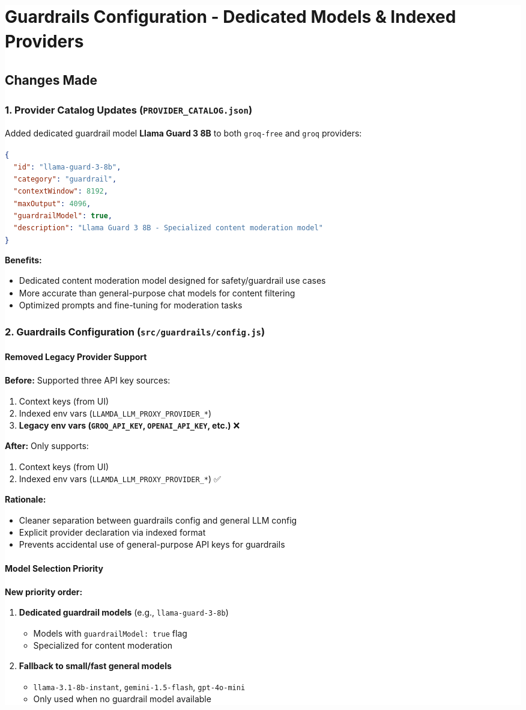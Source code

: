 # Guardrails Configuration - Dedicated Models & Indexed Providers

## Changes Made

### 1. Provider Catalog Updates (`PROVIDER_CATALOG.json`)
Added dedicated guardrail model **Llama Guard 3 8B** to both `groq-free` and `groq` providers:

```json
{
  "id": "llama-guard-3-8b",
  "category": "guardrail",
  "contextWindow": 8192,
  "maxOutput": 4096,
  "guardrailModel": true,
  "description": "Llama Guard 3 8B - Specialized content moderation model"
}
```

**Benefits:**
- Dedicated content moderation model designed for safety/guardrail use cases
- More accurate than general-purpose chat models for content filtering
- Optimized prompts and fine-tuning for moderation tasks

### 2. Guardrails Configuration (`src/guardrails/config.js`)

#### Removed Legacy Provider Support
**Before:** Supported three API key sources:
1. Context keys (from UI)
2. Indexed env vars (`LLAMDA_LLM_PROXY_PROVIDER_*`)
3. **Legacy env vars (`GROQ_API_KEY`, `OPENAI_API_KEY`, etc.)** ❌

**After:** Only supports:
1. Context keys (from UI)
2. Indexed env vars (`LLAMDA_LLM_PROXY_PROVIDER_*`) ✅

**Rationale:**
- Cleaner separation between guardrails config and general LLM config
- Explicit provider declaration via indexed format
- Prevents accidental use of general-purpose API keys for guardrails

#### Model Selection Priority
**New priority order:**

1. **Dedicated guardrail models** (e.g., `llama-guard-3-8b`)
   - Models with `guardrailModel: true` flag
   - Specialized for content moderation
   
2. **Fallback to small/fast general models**
   - `llama-3.1-8b-instant`, `gemini-1.5-flash`, `gpt-4o-mini`
   - Only used when no guardrail model available
   